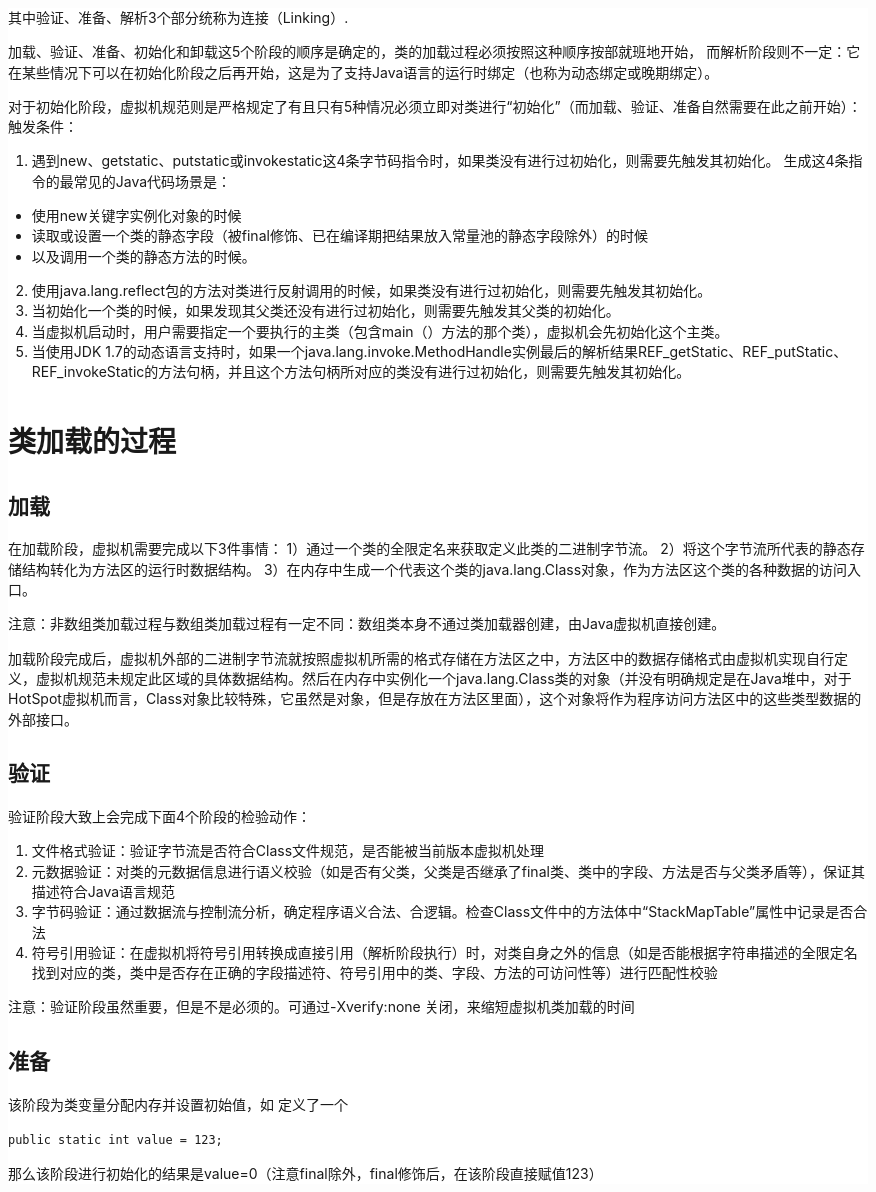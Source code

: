 
其中验证、准备、解析3个部分统称为连接（Linking）.

加载、验证、准备、初始化和卸载这5个阶段的顺序是确定的，类的加载过程必须按照这种顺序按部就班地开始，
而解析阶段则不一定：它在某些情况下可以在初始化阶段之后再开始，这是为了支持Java语言的运行时绑定（也称为动态绑定或晚期绑定）。

对于初始化阶段，虚拟机规范则是严格规定了有且只有5种情况必须立即对类进行“初始化”（而加载、验证、准备自然需要在此之前开始）：
触发条件：
1. 遇到new、getstatic、putstatic或invokestatic这4条字节码指令时，如果类没有进行过初始化，则需要先触发其初始化。
生成这4条指令的最常见的Java代码场景是：
- 使用new关键字实例化对象的时候
- 读取或设置一个类的静态字段（被final修饰、已在编译期把结果放入常量池的静态字段除外）的时候
- 以及调用一个类的静态方法的时候。
2. 使用java.lang.reflect包的方法对类进行反射调用的时候，如果类没有进行过初始化，则需要先触发其初始化。
3. 当初始化一个类的时候，如果发现其父类还没有进行过初始化，则需要先触发其父类的初始化。
4. 当虚拟机启动时，用户需要指定一个要执行的主类（包含main（）方法的那个类），虚拟机会先初始化这个主类。
5. 当使用JDK 1.7的动态语言支持时，如果一个java.lang.invoke.MethodHandle实例最后的解析结果REF_getStatic、REF_putStatic、REF_invokeStatic的方法句柄，并且这个方法句柄所对应的类没有进行过初始化，则需要先触发其初始化。

# 类加载的过程



## 加载

在加载阶段，虚拟机需要完成以下3件事情：
1）通过一个类的全限定名来获取定义此类的二进制字节流。
2）将这个字节流所代表的静态存储结构转化为方法区的运行时数据结构。
3）在内存中生成一个代表这个类的java.lang.Class对象，作为方法区这个类的各种数据的访问入口。

注意：非数组类加载过程与数组类加载过程有一定不同：数组类本身不通过类加载器创建，由Java虚拟机直接创建。

加载阶段完成后，虚拟机外部的二进制字节流就按照虚拟机所需的格式存储在方法区之中，方法区中的数据存储格式由虚拟机实现自行定义，虚拟机规范未规定此区域的具体数据结构。然后在内存中实例化一个java.lang.Class类的对象（并没有明确规定是在Java堆中，对于HotSpot虚拟机而言，Class对象比较特殊，它虽然是对象，但是存放在方法区里面），这个对象将作为程序访问方法区中的这些类型数据的外部接口。


## 验证

验证阶段大致上会完成下面4个阶段的检验动作：
1. 文件格式验证：验证字节流是否符合Class文件规范，是否能被当前版本虚拟机处理
2. 元数据验证：对类的元数据信息进行语义校验（如是否有父类，父类是否继承了final类、类中的字段、方法是否与父类矛盾等），保证其描述符合Java语言规范
3. 字节码验证：通过数据流与控制流分析，确定程序语义合法、合逻辑。检查Class文件中的方法体中“StackMapTable”属性中记录是否合法
4. 符号引用验证：在虚拟机将符号引用转换成直接引用（解析阶段执行）时，对类自身之外的信息（如是否能根据字符串描述的全限定名找到对应的类，类中是否存在正确的字段描述符、符号引用中的类、字段、方法的可访问性等）进行匹配性校验

注意：验证阶段虽然重要，但是不是必须的。可通过-Xverify:none 关闭，来缩短虚拟机类加载的时间


## 准备

该阶段为类变量分配内存并设置初始值，如 定义了一个

```
public static int value = 123;

```
那么该阶段进行初始化的结果是value=0（注意final除外，final修饰后，在该阶段直接赋值123）
